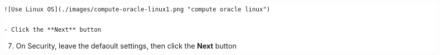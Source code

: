     ![Use Linux OS](./images/compute-oracle-linux1.png "compute oracle linux")

    - Click the **Next** button

7. On Security, leave the defaoult settings, then click the **Next** button
